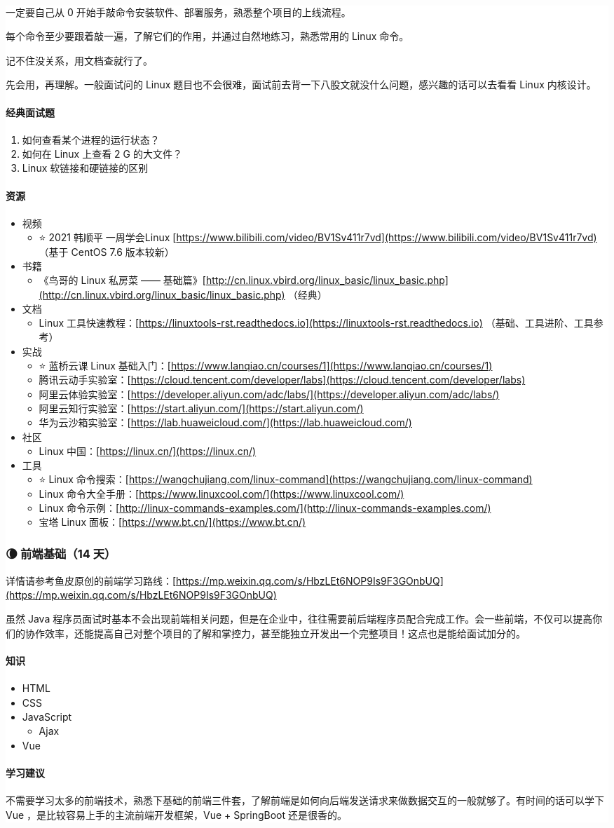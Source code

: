 一定要自己从 0 开始手敲命令安装软件、部署服务，熟悉整个项目的上线流程。

每个命令至少要跟着敲一遍，了解它们的作用，并通过自然地练习，熟悉常用的 Linux 命令。

记不住没关系，用文档查就行了。

先会用，再理解。一般面试问的 Linux 题目也不会很难，面试前去背一下八股文就没什么问题，感兴趣的话可以去看看 Linux 内核设计。

#### 经典面试题
1. 如何查看某个进程的运行状态？
2. 如何在 Linux 上查看 2 G 的大文件？
3. Linux 软链接和硬链接的区别

#### 资源
+ 视频 
    - ⭐ 2021 韩顺平 一周学会Linux [https://www.bilibili.com/video/BV1Sv411r7vd](https://www.bilibili.com/video/BV1Sv411r7vd) （基于 CentOS 7.6 版本较新）
+ 书籍 
    - 《鸟哥的 Linux 私房菜 —— 基础篇》[http://cn.linux.vbird.org/linux_basic/linux_basic.php](http://cn.linux.vbird.org/linux_basic/linux_basic.php) （经典）
+ 文档 
    - Linux 工具快速教程：[https://linuxtools-rst.readthedocs.io](https://linuxtools-rst.readthedocs.io) （基础、工具进阶、工具参考）
+ 实战 
    - ⭐ 蓝桥云课 Linux 基础入门：[https://www.lanqiao.cn/courses/1](https://www.lanqiao.cn/courses/1)
    - 腾讯云动手实验室：[https://cloud.tencent.com/developer/labs](https://cloud.tencent.com/developer/labs)
    - 阿里云体验实验室：[https://developer.aliyun.com/adc/labs/](https://developer.aliyun.com/adc/labs/)
    - 阿里云知行实验室：[https://start.aliyun.com/](https://start.aliyun.com/)
    - 华为云沙箱实验室：[https://lab.huaweicloud.com/](https://lab.huaweicloud.com/)
+ 社区 
    - Linux 中国：[https://linux.cn/](https://linux.cn/)
+ 工具 
    - ⭐ Linux 命令搜索：[https://wangchujiang.com/linux-command](https://wangchujiang.com/linux-command)
    - Linux 命令大全手册：[https://www.linuxcool.com/](https://www.linuxcool.com/)
    - Linux 命令示例：[http://linux-commands-examples.com/](http://linux-commands-examples.com/)
    - 宝塔 Linux 面板：[https://www.bt.cn/](https://www.bt.cn/)

### 🌘 前端基础（14 天）
详情请参考鱼皮原创的前端学习路线：[https://mp.weixin.qq.com/s/HbzLEt6NOP9Is9F3GOnbUQ](https://mp.weixin.qq.com/s/HbzLEt6NOP9Is9F3GOnbUQ)

虽然 Java 程序员面试时基本不会出现前端相关问题，但是在企业中，往往需要前后端程序员配合完成工作。会一些前端，不仅可以提高你们的协作效率，还能提高自己对整个项目的了解和掌控力，甚至能独立开发出一个完整项目！这点也是能给面试加分的。

#### 知识
+ HTML
+ CSS
+ JavaScript 
    - Ajax
+ Vue

#### 学习建议
不需要学习太多的前端技术，熟悉下基础的前端三件套，了解前端是如何向后端发送请求来做数据交互的一般就够了。有时间的话可以学下 Vue ，是比较容易上手的主流前端开发框架，Vue + SpringBoot 还是很香的。
